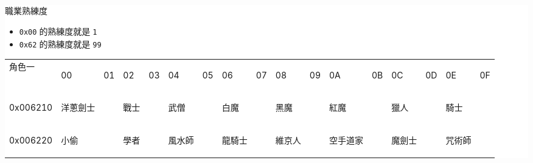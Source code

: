 職業熟練度

* `0x00` 的熟練度就是 `1`
* `0x62` 的熟練度就是 `99`

<table>
<tr class="ro1">
<td class="ce1">角色一</td>
<td class="ce1"><p>00</p></td>
<td class="ce1"><p>01</p></td>
<td class="ce1"><p>02</p></td>
<td class="ce1"><p>03</p></td>
<td class="ce1"><p>04</p></td>
<td class="ce1"><p>05</p></td>
<td class="ce1"><p>06</p></td>
<td class="ce1"><p>07</p></td>
<td class="ce1"><p>08</p></td>
<td class="ce1"><p>09</p></td>
<td class="ce1"><p>0A</p></td>
<td class="ce1"><p>0B</p></td>
<td class="ce1"><p>0C</p></td>
<td class="ce1"><p>0D</p></td>
<td class="ce1"><p>0E</p></td>
<td class="ce1"><p>0F</p></td>
</tr>
<tr class="ro1">
<td class="ce1"><p>0x006210</p></td>
<td class="ce1"><p>洋蔥劍士</p></td>
<td class="ce1"></td>
<td class="ce1"><p>戰士</p></td>
<td class="ce1"></td>
<td class="ce1"><p>武僧</p></td>
<td class="ce1"></td>
<td class="ce1"><p>白魔</p></td>
<td class="ce1"></td>
<td class="ce1"><p>黑魔</p></td>
<td class="ce1"></td>
<td class="ce1"><p>紅魔</p></td>
<td class="ce1"></td>
<td class="ce1"><p>獵人</p></td>
<td class="ce1"></td>
<td class="ce1"><p>騎士</p></td>
<td class="ce1"></td>
</tr>
</tr>
<tr class="ro1">
<td class="ce1"><p>0x006220</p></td>
<td class="ce1"><p>小偷</p></td>
<td class="ce1"></td>
<td class="ce1"><p>學者</p></td>
<td class="ce1"></td>
<td class="ce1"><p>風水師</p></td>
<td class="ce1"></td>
<td class="ce1"><p>龍騎士</p></td>
<td class="ce1"></td>
<td class="ce1"><p>維京人</p></td>
<td class="ce1"></td>
<td class="ce1"><p>空手道家</p></td>
<td class="ce1"></td>
<td class="ce1"><p>魔劍士</p></td>
<td class="ce1"></td>
<td class="ce1"><p>咒術師</p></td>
<td class="ce1"></td>
</tr>